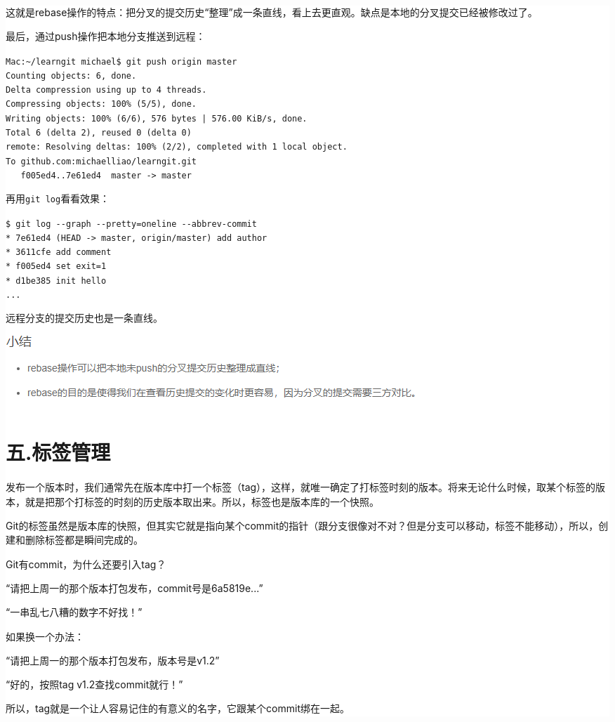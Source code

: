 这就是rebase操作的特点：把分叉的提交历史“整理”成一条直线，看上去更直观。缺点是本地的分叉提交已经被修改过了。

最后，通过push操作把本地分支推送到远程：

```
Mac:~/learngit michael$ git push origin master
Counting objects: 6, done.
Delta compression using up to 4 threads.
Compressing objects: 100% (5/5), done.
Writing objects: 100% (6/6), 576 bytes | 576.00 KiB/s, done.
Total 6 (delta 2), reused 0 (delta 0)
remote: Resolving deltas: 100% (2/2), completed with 1 local object.
To github.com:michaelliao/learngit.git
   f005ed4..7e61ed4  master -> master
```

再用`git log`看看效果：

```
$ git log --graph --pretty=oneline --abbrev-commit
* 7e61ed4 (HEAD -> master, origin/master) add author
* 3611cfe add comment
* f005ed4 set exit=1
* d1be385 init hello
...
```

远程分支的提交历史也是一条直线。

![1564196616757](pic/1564196616757.png)

# 五.标签管理

发布一个版本时，我们通常先在版本库中打一个标签（tag），这样，就唯一确定了打标签时刻的版本。将来无论什么时候，取某个标签的版本，就是把那个打标签的时刻的历史版本取出来。所以，标签也是版本库的一个快照。

Git的标签虽然是版本库的快照，但其实它就是指向某个commit的指针（跟分支很像对不对？但是分支可以移动，标签不能移动），所以，创建和删除标签都是瞬间完成的。

Git有commit，为什么还要引入tag？

“请把上周一的那个版本打包发布，commit号是6a5819e...”

“一串乱七八糟的数字不好找！”

如果换一个办法：

“请把上周一的那个版本打包发布，版本号是v1.2”

“好的，按照tag v1.2查找commit就行！”

所以，tag就是一个让人容易记住的有意义的名字，它跟某个commit绑在一起。
